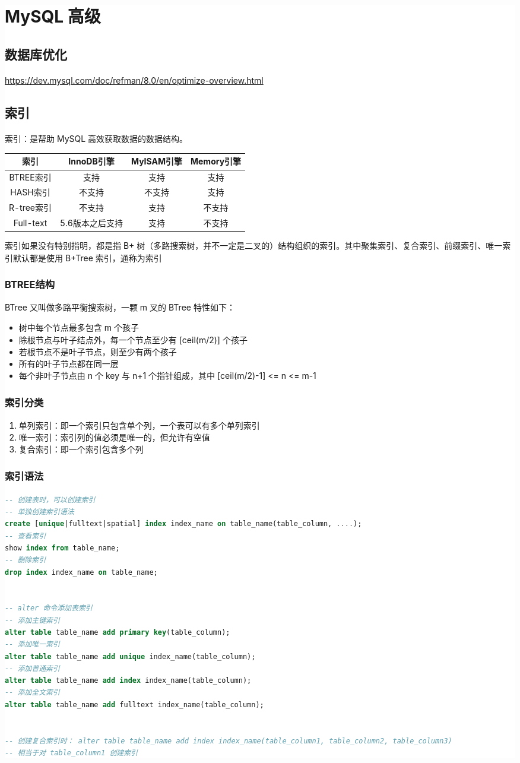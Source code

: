 # MySQL 高级

## 数据库优化

https://dev.mysql.com/doc/refman/8.0/en/optimize-overview.html

## 索引

索引：是帮助 MySQL 高效获取数据的数据结构。

|    索引    |   InnoDB引擎    | MyISAM引擎 | Memory引擎 |
| :--------: | :-------------: | :--------: | :--------: |
| BTREE索引  |      支持       |    支持    |    支持    |
|  HASH索引  |     不支持      |   不支持   |    支持    |
| R-tree索引 |     不支持      |    支持    |   不支持   |
| Full-text  | 5.6版本之后支持 |    支持    |   不支持   |

索引如果没有特别指明，都是指 B+ 树（多路搜索树，并不一定是二叉的）结构组织的索引。其中聚集索引、复合索引、前缀索引、唯一索引默认都是使用 B+Tree 索引，通称为索引

### BTREE结构

BTree 又叫做多路平衡搜索树，一颗 m 叉的 BTree 特性如下：

* 树中每个节点最多包含 m 个孩子
* 除根节点与叶子结点外，每一个节点至少有 [ceil(m/2)] 个孩子
* 若根节点不是叶子节点，则至少有两个孩子
* 所有的叶子节点都在同一层
* 每个非叶子节点由 n 个 key 与 n+1 个指针组成，其中 [ceil(m/2)-1] <= n <= m-1

### 索引分类

1. 单列索引：即一个索引只包含单个列，一个表可以有多个单列索引
2. 唯一索引：索引列的值必须是唯一的，但允许有空值
3. 复合索引：即一个索引包含多个列

### 索引语法

```sql
-- 创建表时，可以创建索引
-- 单独创建索引语法
create [unique|fulltext|spatial] index index_name on table_name(table_column, ....);
-- 查看索引
show index from table_name;
-- 删除索引
drop index index_name on table_name;


-- alter 命令添加表索引
-- 添加主键索引
alter table table_name add primary key(table_column);
-- 添加唯一索引
alter table table_name add unique index_name(table_column);
-- 添加普通索引
alter table table_name add index index_name(table_column);
-- 添加全文索引
alter table table_name add fulltext index_name(table_column);


-- 创建复合索引时： alter table table_name add index index_name(table_column1, table_column2, table_column3)
-- 相当于对 table_column1 创建索引
```